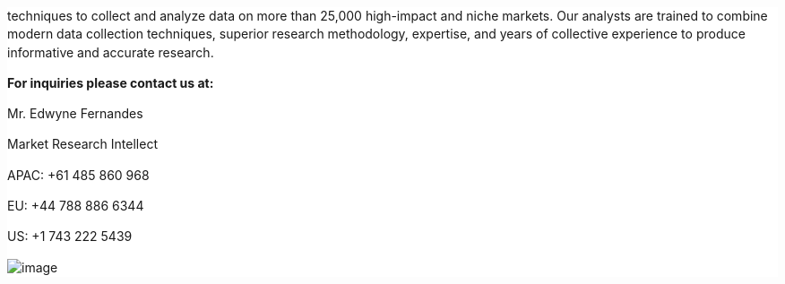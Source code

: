 techniques to collect and analyze data on more than 25,000 high-impact and niche markets. Our analysts are trained to combine modern data collection techniques, superior research methodology, expertise, and years of collective experience to produce informative and accurate research.</span></p><p><strong>For inquiries please contact us at:</strong></p><p>Mr. Edwyne Fernandes</p><p>Market Research Intellect</p><p>APAC: +61 485 860 968</p><p>EU: +44 788 886 6344</p><p>US: +1 743 222 5439</p>
![image](https://github.com/user-attachments/assets/47c08ea5-9e0e-483e-a8ec-ccfe2b8a9bae)

